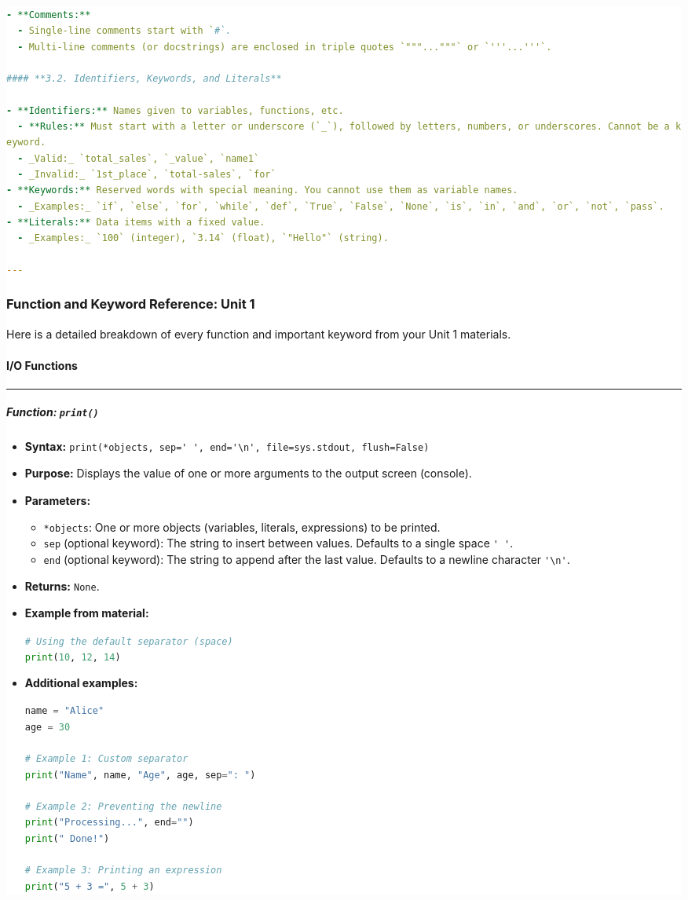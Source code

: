```yaml
- **Comments:**
  - Single-line comments start with `#`.
  - Multi-line comments (or docstrings) are enclosed in triple quotes `"""..."""` or `'''...'''`.

#### **3.2. Identifiers, Keywords, and Literals**

- **Identifiers:** Names given to variables, functions, etc.
  - **Rules:** Must start with a letter or underscore (`_`), followed by letters, numbers, or underscores. Cannot be a keyword.
  - _Valid:_ `total_sales`, `_value`, `name1`
  - _Invalid:_ `1st_place`, `total-sales`, `for`
- **Keywords:** Reserved words with special meaning. You cannot use them as variable names.
  - _Examples:_ `if`, `else`, `for`, `while`, `def`, `True`, `False`, `None`, `is`, `in`, `and`, `or`, `not`, `pass`.
- **Literals:** Data items with a fixed value.
  - _Examples:_ `100` (integer), `3.14` (float), `"Hello"` (string).

---
```


### **Function and Keyword Reference: Unit 1**

Here is a detailed breakdown of every function and important keyword from your Unit 1 materials.

#### **I/O Functions**

---

##### **Function: `print()`**

- **Syntax:** `print(*objects, sep=' ', end='\n', file=sys.stdout, flush=False)`
- **Purpose:** Displays the value of one or more arguments to the output screen (console).
- **Parameters:**
  - `*objects`: One or more objects (variables, literals, expressions) to be printed.
  - `sep` (optional keyword): The string to insert between values. Defaults to a single space `' '`.
  - `end` (optional keyword): The string to append after the last value. Defaults to a newline character `'\n'`.
- **Returns:** `None`.
- **Example from material:**
  ```python
  # Using the default separator (space)
  print(10, 12, 14)
  ```
- **Additional examples:**

  ```python
  name = "Alice"
  age = 30

  # Example 1: Custom separator
  print("Name", name, "Age", age, sep=": ")

  # Example 2: Preventing the newline
  print("Processing...", end="")
  print(" Done!")

  # Example 3: Printing an expression
  print("5 + 3 =", 5 + 3)
  ```
